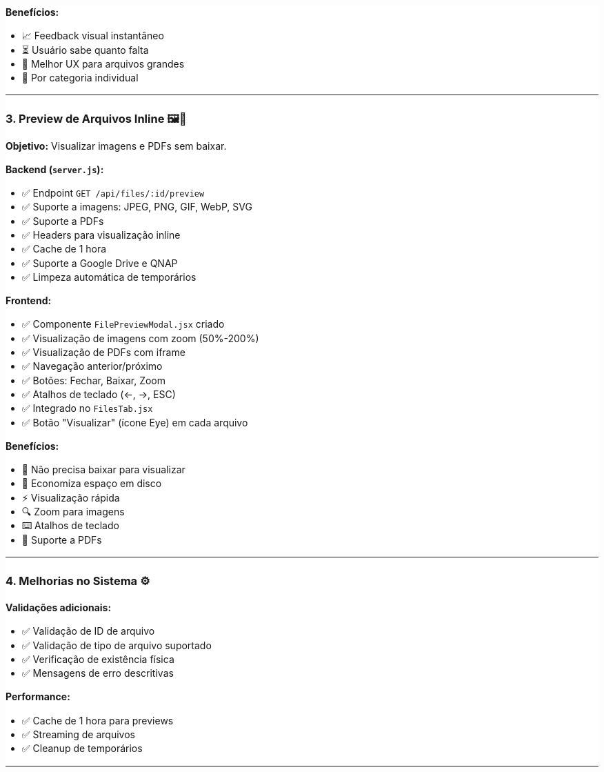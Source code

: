 **Benefícios:**
- 📈 Feedback visual instantâneo
- ⏳ Usuário sabe quanto falta
- 📱 Melhor UX para arquivos grandes
- 🎯 Por categoria individual

---

### 3. Preview de Arquivos Inline 🖼️📄

**Objetivo:** Visualizar imagens e PDFs sem baixar.

**Backend (`server.js`):**
- ✅ Endpoint `GET /api/files/:id/preview`
- ✅ Suporte a imagens: JPEG, PNG, GIF, WebP, SVG
- ✅ Suporte a PDFs
- ✅ Headers para visualização inline
- ✅ Cache de 1 hora
- ✅ Suporte a Google Drive e QNAP
- ✅ Limpeza automática de temporários

**Frontend:**
- ✅ Componente `FilePreviewModal.jsx` criado
- ✅ Visualização de imagens com zoom (50%-200%)
- ✅ Visualização de PDFs com iframe
- ✅ Navegação anterior/próximo
- ✅ Botões: Fechar, Baixar, Zoom
- ✅ Atalhos de teclado (←, →, ESC)
- ✅ Integrado no `FilesTab.jsx`
- ✅ Botão "Visualizar" (ícone Eye) em cada arquivo

**Benefícios:**
- 🚫 Não precisa baixar para visualizar
- 💾 Economiza espaço em disco
- ⚡ Visualização rápida
- 🔍 Zoom para imagens
- ⌨️ Atalhos de teclado
- 📑 Suporte a PDFs

---

### 4. Melhorias no Sistema ⚙️

**Validações adicionais:**
- ✅ Validação de ID de arquivo
- ✅ Validação de tipo de arquivo suportado
- ✅ Verificação de existência física
- ✅ Mensagens de erro descritivas

**Performance:**
- ✅ Cache de 1 hora para previews
- ✅ Streaming de arquivos
- ✅ Cleanup de temporários

---